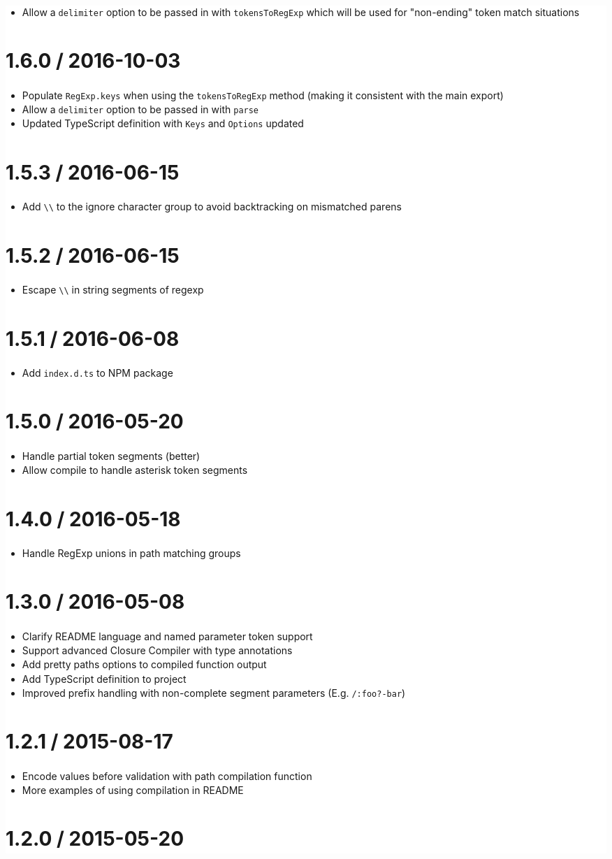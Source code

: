 - Allow a `delimiter` option to be passed in with `tokensToRegExp` which will be used for "non-ending" token match situations

# 1.6.0 / 2016-10-03

- Populate `RegExp.keys` when using the `tokensToRegExp` method (making it consistent with the main export)
- Allow a `delimiter` option to be passed in with `parse`
- Updated TypeScript definition with `Keys` and `Options` updated

# 1.5.3 / 2016-06-15

- Add `\\` to the ignore character group to avoid backtracking on mismatched parens

# 1.5.2 / 2016-06-15

- Escape `\\` in string segments of regexp

# 1.5.1 / 2016-06-08

- Add `index.d.ts` to NPM package

# 1.5.0 / 2016-05-20

- Handle partial token segments (better)
- Allow compile to handle asterisk token segments

# 1.4.0 / 2016-05-18

- Handle RegExp unions in path matching groups

# 1.3.0 / 2016-05-08

- Clarify README language and named parameter token support
- Support advanced Closure Compiler with type annotations
- Add pretty paths options to compiled function output
- Add TypeScript definition to project
- Improved prefix handling with non-complete segment parameters (E.g. `/:foo?-bar`)

# 1.2.1 / 2015-08-17

- Encode values before validation with path compilation function
- More examples of using compilation in README

# 1.2.0 / 2015-05-20
